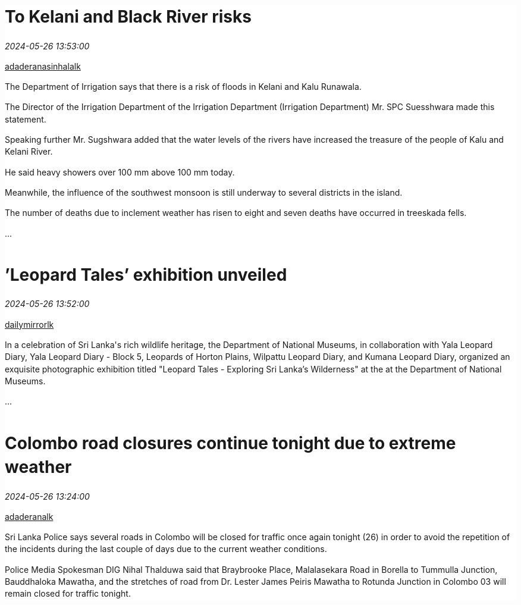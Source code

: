 
# To Kelani and Black River risks

*2024-05-26 13:53:00*

[adaderanasinhalalk](http://sinhala.adaderana.lk/news/197025)

The Department of Irrigation says that there is a risk of floods in Kelani and Kalu Runawala.

The Director of the Irrigation Department of the Irrigation Department (Irrigation Department) Mr. SPC Suesshwara made this statement.

Speaking further Mr. Sugshwara added that the water levels of the rivers have increased the treasure of the people of Kalu and Kelani River.

He said heavy showers over 100 mm above 100 mm today.

Meanwhile, the influence of the southwest monsoon is still underway to several districts in the island. ‍

The number of deaths due to inclement weather has risen to eight and seven deaths have occurred in treeskada fells.

...



# ’Leopard Tales’ exhibition unveiled

*2024-05-26 13:52:00*

[dailymirrorlk](https://www.dailymirror.lk/caption-story/Leopard-Tales-exhibition-unveiled/110-283363)

In a celebration of Sri Lanka's rich wildlife heritage, the Department of National Museums, in collaboration with Yala Leopard Diary, Yala Leopard Diary - Block 5, Leopards of Horton Plains, Wilpattu Leopard Diary, and Kumana Leopard Diary, organized an exquisite photographic exhibition titled "Leopard Tales - Exploring Sri Lanka’s Wilderness" at the at the Department of National Museums.

...



# Colombo road closures continue tonight due to extreme weather

*2024-05-26 13:24:00*

[adaderanalk](https://www.adaderana.lk/news/99444/colombo-road-closures-continue-tonight-due-to-extreme-weather)

Sri Lanka Police says several roads in Colombo will be closed for traffic once again tonight (26) in order to avoid the repetition of the incidents during the last couple of days due to the current weather conditions.

Police Media Spokesman DIG Nihal Thalduwa said that Braybrooke Place, Malalasekara Road in Borella to Tummulla Junction, Bauddhaloka Mawatha, and the stretches of road from Dr. Lester James Peiris Mawatha to Rotunda Junction in Colombo 03 will remain closed for traffic tonight.
